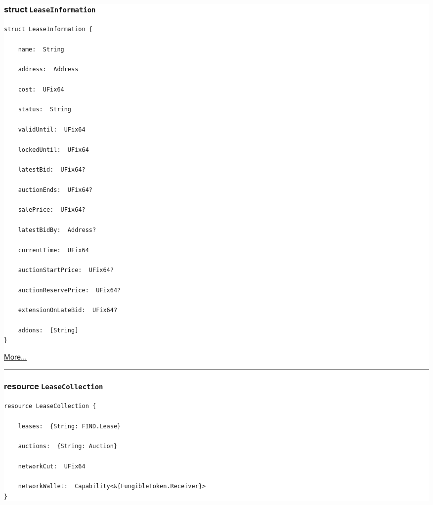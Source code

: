 
### struct `LeaseInformation`

```cadence
struct LeaseInformation {

    name:  String

    address:  Address

    cost:  UFix64

    status:  String

    validUntil:  UFix64

    lockedUntil:  UFix64

    latestBid:  UFix64?

    auctionEnds:  UFix64?

    salePrice:  UFix64?

    latestBidBy:  Address?

    currentTime:  UFix64

    auctionStartPrice:  UFix64?

    auctionReservePrice:  UFix64?

    extensionOnLateBid:  UFix64?

    addons:  [String]
}
```

[More...](FIND_LeaseInformation.md)

---

### resource `LeaseCollection`

```cadence
resource LeaseCollection {

    leases:  {String: FIND.Lease}

    auctions:  {String: Auction}

    networkCut:  UFix64

    networkWallet:  Capability<&{FungibleToken.Receiver}>
}
```
